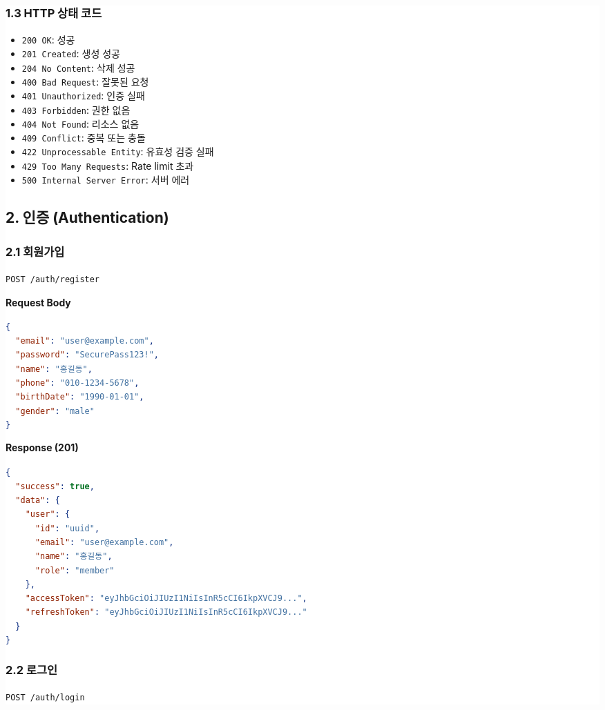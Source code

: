 ### 1.3 HTTP 상태 코드
- `200 OK`: 성공
- `201 Created`: 생성 성공
- `204 No Content`: 삭제 성공
- `400 Bad Request`: 잘못된 요청
- `401 Unauthorized`: 인증 실패
- `403 Forbidden`: 권한 없음
- `404 Not Found`: 리소스 없음
- `409 Conflict`: 중복 또는 충돌
- `422 Unprocessable Entity`: 유효성 검증 실패
- `429 Too Many Requests`: Rate limit 초과
- `500 Internal Server Error`: 서버 에러

## 2. 인증 (Authentication)

### 2.1 회원가입
```
POST /auth/register
```

**Request Body**
```json
{
  "email": "user@example.com",
  "password": "SecurePass123!",
  "name": "홍길동",
  "phone": "010-1234-5678",
  "birthDate": "1990-01-01",
  "gender": "male"
}
```

**Response (201)**
```json
{
  "success": true,
  "data": {
    "user": {
      "id": "uuid",
      "email": "user@example.com",
      "name": "홍길동",
      "role": "member"
    },
    "accessToken": "eyJhbGciOiJIUzI1NiIsInR5cCI6IkpXVCJ9...",
    "refreshToken": "eyJhbGciOiJIUzI1NiIsInR5cCI6IkpXVCJ9..."
  }
}
```

### 2.2 로그인
```
POST /auth/login
```
